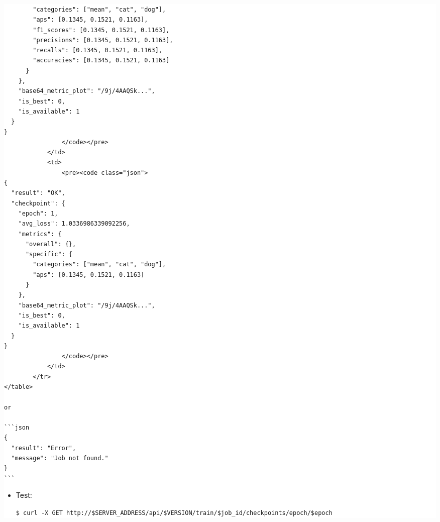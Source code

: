             "categories": ["mean", "cat", "dog"],
            "aps": [0.1345, 0.1521, 0.1163],
            "f1_scores": [0.1345, 0.1521, 0.1163],
            "precisions": [0.1345, 0.1521, 0.1163],
            "recalls": [0.1345, 0.1521, 0.1163],
            "accuracies": [0.1345, 0.1521, 0.1163]
          }
        },
        "base64_metric_plot": "/9j/4AAQSk...",
        "is_best": 0,
        "is_available": 1
      }
    }
                    </code></pre>
                </td>
                <td>
                    <pre><code class="json">
    {
      "result": "OK",
      "checkpoint": {
        "epoch": 1,
        "avg_loss": 1.0336986339092256,
        "metrics": {
          "overall": {},
          "specific": {
            "categories": ["mean", "cat", "dog"],
            "aps": [0.1345, 0.1521, 0.1163]
          }
        },
        "base64_metric_plot": "/9j/4AAQSk...",
        "is_best": 0,
        "is_available": 1
      }
    }
                    </code></pre>
                </td>
            </tr>
    </table>
    
    or 
    
    ```json
    {
      "result": "Error",
      "message": "Job not found."
    }
    ```
    
* Test:

    ```
    $ curl -X GET http://$SERVER_ADDRESS/api/$VERSION/train/$job_id/checkpoints/epoch/$epoch
    ```
